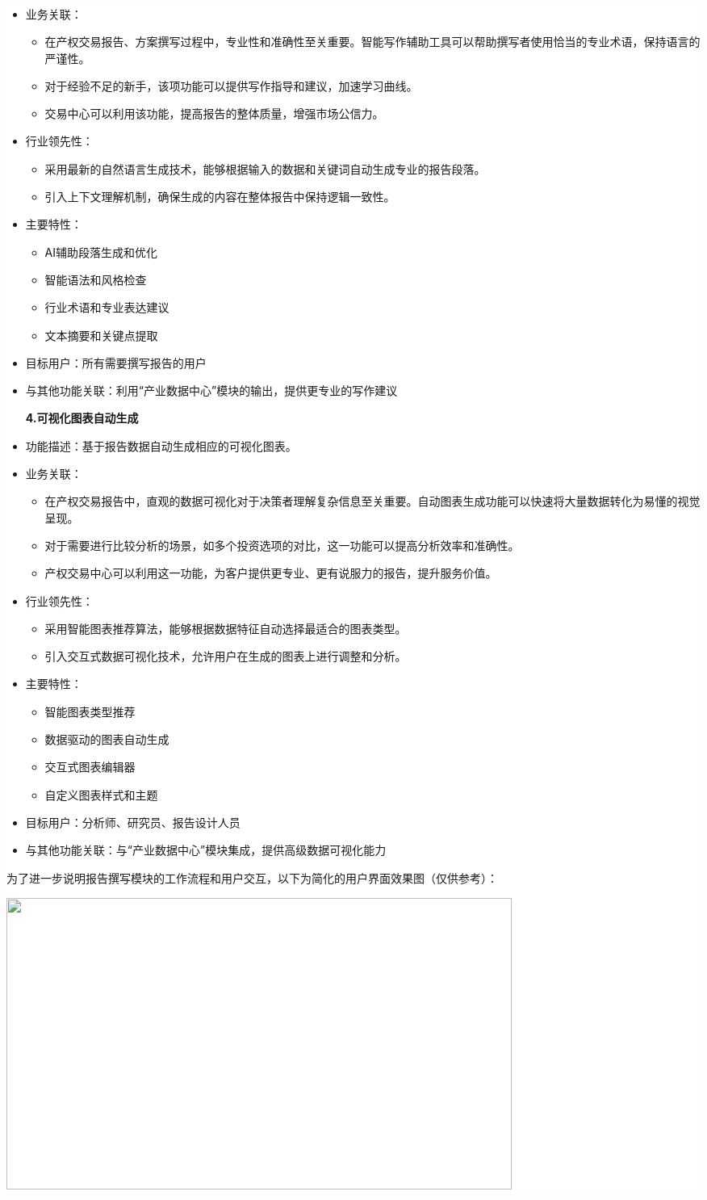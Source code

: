 - 业务关联：

  - 在产权交易报告、方案撰写过程中，专业性和准确性至关重要。智能写作辅助工具可以帮助撰写者使用恰当的专业术语，保持语言的严谨性。

  - 对于经验不足的新手，该项功能可以提供写作指导和建议，加速学习曲线。

  - 交易中心可以利用该功能，提高报告的整体质量，增强市场公信力。

- 行业领先性：

  - 采用最新的自然语言生成技术，能够根据输入的数据和关键词自动生成专业的报告段落。

  - 引入上下文理解机制，确保生成的内容在整体报告中保持逻辑一致性。

- 主要特性：

  - AI辅助段落生成和优化

  - 智能语法和风格检查

  - 行业术语和专业表达建议

  - 文本摘要和关键点提取

- 目标用户：所有需要撰写报告的用户

- 与其他功能关联：利用“产业数据中心”模块的输出，提供更专业的写作建议

  **4.可视化图表自动生成**

- 功能描述：基于报告数据自动生成相应的可视化图表。

- 业务关联：

  - 在产权交易报告中，直观的数据可视化对于决策者理解复杂信息至关重要。自动图表生成功能可以快速将大量数据转化为易懂的视觉呈现。

  - 对于需要进行比较分析的场景，如多个投资选项的对比，这一功能可以提高分析效率和准确性。

  - 产权交易中心可以利用这一功能，为客户提供更专业、更有说服力的报告，提升服务价值。

- 行业领先性：

  - 采用智能图表推荐算法，能够根据数据特征自动选择最适合的图表类型。

  - 引入交互式数据可视化技术，允许用户在生成的图表上进行调整和分析。

- 主要特性：

  - 智能图表类型推荐

  - 数据驱动的图表自动生成

  - 交互式图表编辑器

  - 自定义图表样式和主题

- 目标用户：分析师、研究员、报告设计人员

- 与其他功能关联：与“产业数据中心”模块集成，提供高级数据可视化能力

为了进一步说明报告撰写模块的工作流程和用户交互，以下为简化的用户界面效果图（仅供参考）：

<img
src="/Users/orienthong/Desktop/智能投行服务平台/可行性研究报告/可行性研究报告【最新】/images/media/image14.png"
style="width:6.52222in;height:3.75764in" />
